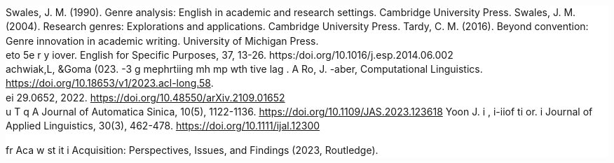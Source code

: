 Swales, J. M. (1990). Genre analysis: English in academic and research settings. Cambridge University Press. Swales, J. M. (2004). Research genres: Explorations and applications. Cambridge University Press. Tardy, C. M. (2016). Beyond convention: Genre innovation in academic writing. University of Michigan Press.   
eto 5e r      y iover. English for Specific Purposes, 37, 13-26. https:/doi.org/10.1016/j.esp.2014.06.002   
achwiak,L, &Goma  (023. -3 g mephrtiing mh mp wth tive lag . A Ro, J. -aber, Computational Linguistics. https://doi.org/10.18653/v1/2023.acl-long.58.   
ei        29.0652, 2022. https://doi.org/10.48550/arXiv.2109.01652   
u T          q A Journal of Automatica Sinica, 10(5), 1122-1136. https://doi.org/10.1109/JAS.2023.123618 Yoon J.   i ,  i-iiof  ti or. i Journal of Applied Linguistics, 30(3), 462-478. https://doi.org/10.1111/ijal.12300

fr Aca  w   st    it   i Acquisition: Perspectives, Issues, and Findings (2023, Routledge).